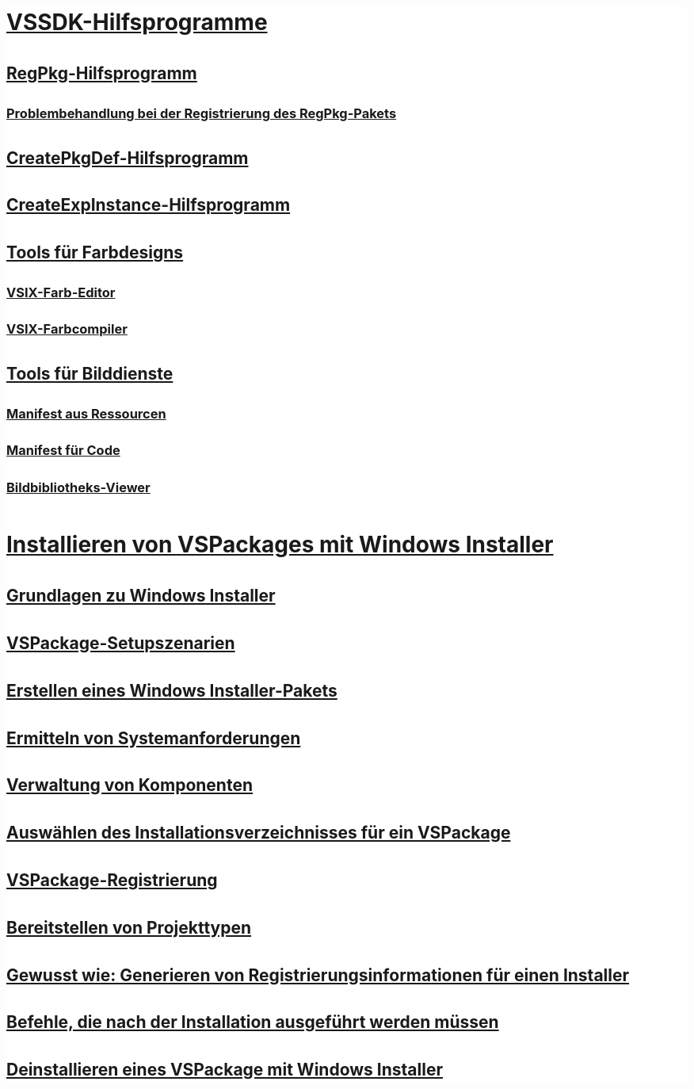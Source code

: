 # [VSSDK-Hilfsprogramme](vssdk-utilities.md)
## [RegPkg-Hilfsprogramm](regpkg-utility.md)
### [Problembehandlung bei der Registrierung des RegPkg-Pakets](troubleshooting-regpkg-package-registration.md)
## [CreatePkgDef-Hilfsprogramm](createpkgdef-utility.md)
## [CreateExpInstance-Hilfsprogramm](createexpinstance-utility.md)
## [Tools für Farbdesigns](color-theming-tools.md)
### [VSIX-Farb-Editor](vsix-color-editor.md)
### [VSIX-Farbcompiler](vsix-color-compiler.md)
## [Tools für Bilddienste](image-service-tools.md)
### [Manifest aus Ressourcen](manifest-from-resources.md)
### [Manifest für Code](manifest-to-code.md)
### [Bildbibliotheks-Viewer](image-library-viewer.md)
# [Installieren von VSPackages mit Windows Installer](installing-vspackages-with-windows-installer.md)
## [Grundlagen zu Windows Installer](windows-installer-basics.md)
## [VSPackage-Setupszenarien](vspackage-setup-scenarios.md)
## [Erstellen eines Windows Installer-Pakets](authoring-a-windows-installer-package.md)
## [Ermitteln von Systemanforderungen](detecting-system-requirements.md)
## [Verwaltung von Komponenten](component-management.md)
## [Auswählen des Installationsverzeichnisses für ein VSPackage](choosing-the-installation-directory-for-a-vspackage.md)
## [VSPackage-Registrierung](vspackage-registration.md)
## [Bereitstellen von Projekttypen](deploying-project-types.md)
## [Gewusst wie: Generieren von Registrierungsinformationen für einen Installer](how-to-generate-registry-information-for-an-installer.md)
## [Befehle, die nach der Installation ausgeführt werden müssen](commands-that-must-be-run-after-installation.md)
## [Deinstallieren eines VSPackage mit Windows Installer](uninstalling-a-vspackage-with-windows-installer.md)
